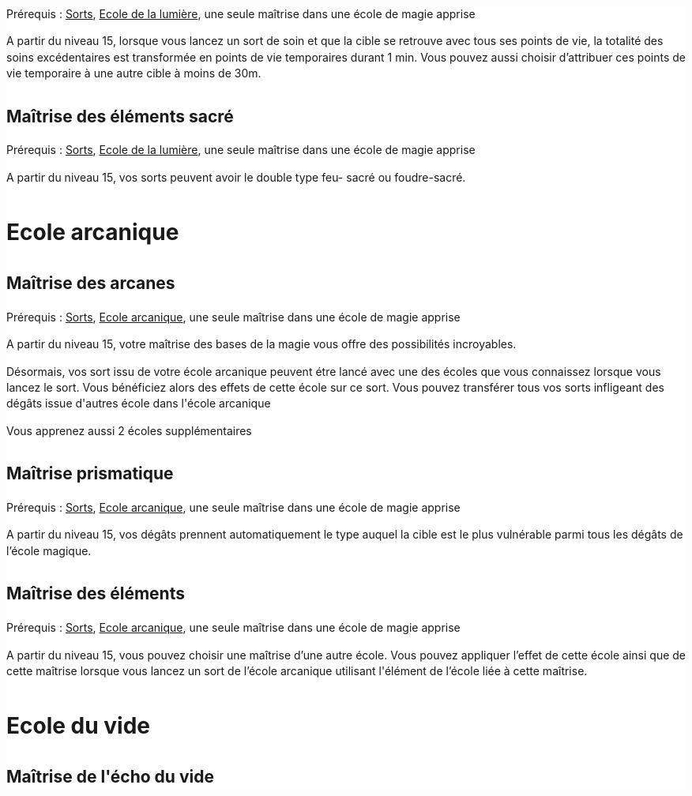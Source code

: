 Prérequis : [Sorts](../1.%20Talent%20de%20base/Sorts.md), [Ecole de la lumière](Ecole%20de%20magie#Ecole%20de%20la%20lumière), une seule maîtrise dans une école de magie apprise

A partir du niveau 15, lorsque vous lancez un sort de soin et que la cible se retrouve avec tous ses points de vie, la totalité des soins excédentaires est transformée en points de vie temporaires durant 1 min. Vous pouvez aussi choisir d’attribuer ces points de vie temporaire à une autre cible à moins de 30m.

## Maîtrise des éléments sacré

Prérequis : [Sorts](../1.%20Talent%20de%20base/Sorts.md), [Ecole de la lumière](Ecole%20de%20magie#Ecole%20de%20la%20lumière), une seule maîtrise dans une école de magie apprise

A partir du niveau 15, vos sorts peuvent avoir le double type feu- sacré ou foudre-sacré. 

# Ecole arcanique

## Maîtrise des arcanes

Prérequis : [Sorts](../1.%20Talent%20de%20base/Sorts.md), [Ecole arcanique](Ecole%20de%20magie#Ecole%20arcanique), une seule maîtrise dans une école de magie apprise

A partir du niveau 15, votre maîtrise des bases de la magie vous offre des possibilités incroyables.

Désormais, vos sort issu de votre école arcanique peuvent étre lancé avec une des écoles que vous connaissez lorsque vous lancez le sort. Vous bénéficiez alors des effets de cette école sur ce sort.
Vous pouvez transférer tous vos sorts infligeant des dégâts issue d'autres école dans l'école arcanique

Vous apprenez aussi 2 écoles supplémentaires

## Maîtrise prismatique

Prérequis : [Sorts](../1.%20Talent%20de%20base/Sorts.md), [Ecole arcanique](Ecole%20de%20magie#Ecole%20arcanique), une seule maîtrise dans une école de magie apprise

A partir du niveau 15, vos dégâts prennent automatiquement le type auquel la cible est le plus vulnérable parmi tous les dégâts de l’école magique.

## Maîtrise des éléments

Prérequis : [Sorts](../1.%20Talent%20de%20base/Sorts.md), [Ecole arcanique](Ecole%20de%20magie#Ecole%20arcanique), une seule maîtrise dans une école de magie apprise

A partir du niveau 15, vous pouvez choisir une maîtrise d’une autre école. Vous pouvez appliquer l’effet de cette école ainsi que de cette maîtrise lorsque vous lancez un sort de l’école arcanique utilisant l'élément de l’école liée à cette maîtrise.

# Ecole du vide

## Maîtrise de l'écho du vide
